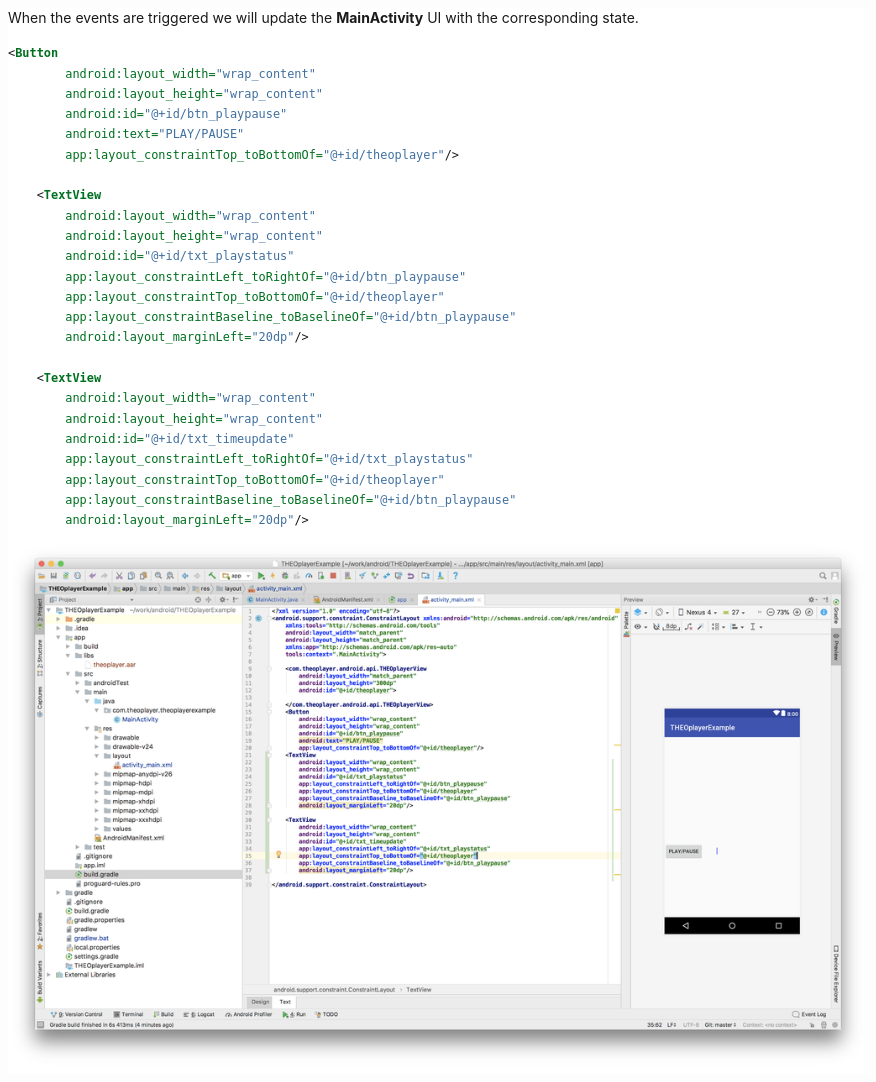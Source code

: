 When the events are triggered we will update the **MainActivity** UI with the corresponding state.

```xml
<Button
        android:layout_width="wrap_content"
        android:layout_height="wrap_content"
        android:id="@+id/btn_playpause"
        android:text="PLAY/PAUSE"
        app:layout_constraintTop_toBottomOf="@+id/theoplayer"/>

    <TextView
        android:layout_width="wrap_content"
        android:layout_height="wrap_content"
        android:id="@+id/txt_playstatus"
        app:layout_constraintLeft_toRightOf="@+id/btn_playpause"
        app:layout_constraintTop_toBottomOf="@+id/theoplayer"
        app:layout_constraintBaseline_toBaselineOf="@+id/btn_playpause"
        android:layout_marginLeft="20dp"/>

    <TextView
        android:layout_width="wrap_content"
        android:layout_height="wrap_content"
        android:id="@+id/txt_timeupdate"
        app:layout_constraintLeft_toRightOf="@+id/txt_playstatus"
        app:layout_constraintTop_toBottomOf="@+id/theoplayer"
        app:layout_constraintBaseline_toBaselineOf="@+id/btn_playpause"
        android:layout_marginLeft="20dp"/>
```

![](../../../assets/img/getting-started-android-16.png)
